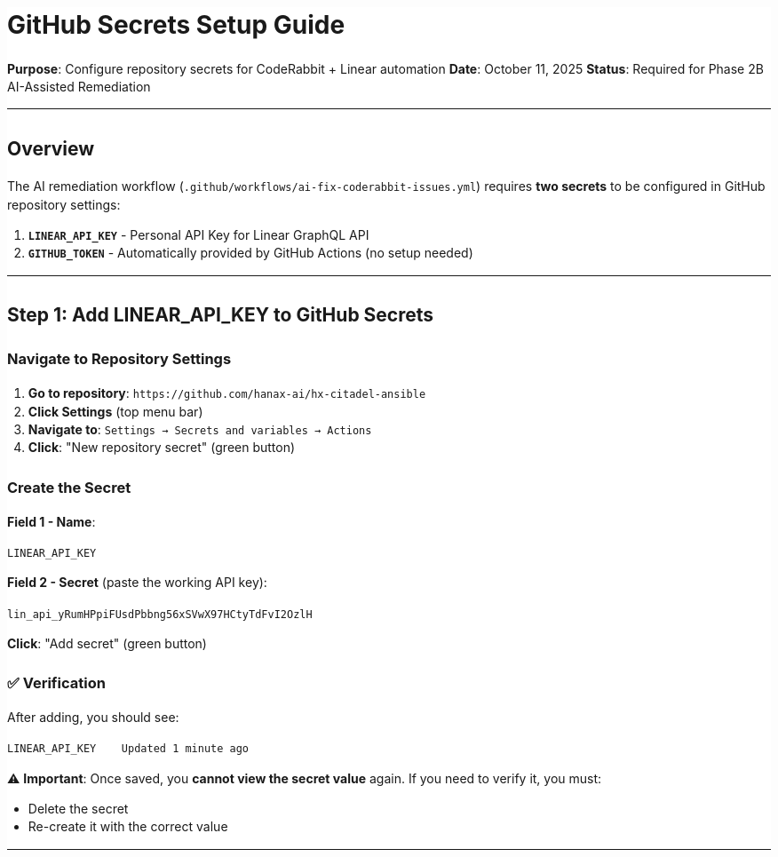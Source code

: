 # GitHub Secrets Setup Guide
**Purpose**: Configure repository secrets for CodeRabbit + Linear automation
**Date**: October 11, 2025
**Status**: Required for Phase 2B AI-Assisted Remediation

---

## Overview

The AI remediation workflow (`.github/workflows/ai-fix-coderabbit-issues.yml`) requires **two secrets** to be configured in GitHub repository settings:

1. **`LINEAR_API_KEY`** - Personal API Key for Linear GraphQL API
2. **`GITHUB_TOKEN`** - Automatically provided by GitHub Actions (no setup needed)

---

## Step 1: Add LINEAR_API_KEY to GitHub Secrets

### Navigate to Repository Settings

1. **Go to repository**: `https://github.com/hanax-ai/hx-citadel-ansible`
2. **Click Settings** (top menu bar)
3. **Navigate to**: `Settings → Secrets and variables → Actions`
4. **Click**: "New repository secret" (green button)

### Create the Secret

**Field 1 - Name**:
```
LINEAR_API_KEY
```

**Field 2 - Secret** (paste the working API key):
```
lin_api_yRumHPpiFUsdPbbng56xSVwX97HCtyTdFvI2OzlH
```

**Click**: "Add secret" (green button)

### ✅ Verification

After adding, you should see:
```
LINEAR_API_KEY    Updated 1 minute ago
```

⚠️ **Important**: Once saved, you **cannot view the secret value** again. If you need to verify it, you must:
- Delete the secret
- Re-create it with the correct value

---
